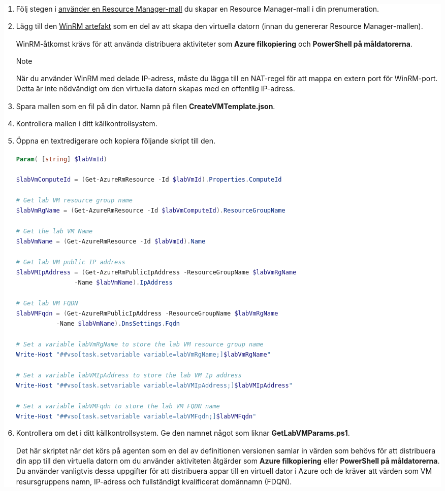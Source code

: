 1. Följ stegen i [använder en Resource Manager-mall](devtest-lab-use-resource-manager-template.md) du skapar en Resource Manager-mall i din prenumeration.
1. Lägg till den [WinRM artefakt](https://github.com/Azure/azure-devtestlab/tree/master/Artifacts/windows-winrm) som en del av att skapa den virtuella datorn (innan du genererar Resource Manager-mallen).

   WinRM-åtkomst krävs för att använda distribuera aktiviteter som **Azure filkopiering** och **PowerShell på måldatorerna**.

   > [!NOTE]
   > När du använder WinRM med delade IP-adress, måste du lägga till en NAT-regel för att mappa en extern port för WinRM-port. Detta är inte nödvändigt om den virtuella datorn skapas med en offentlig IP-adress.
   >
   >

1. Spara mallen som en fil på din dator. Namn på filen **CreateVMTemplate.json**.
1. Kontrollera mallen i ditt källkontrollsystem.
1. Öppna en textredigerare och kopiera följande skript till den.

   ```powershell
   Param( [string] $labVmId)

   $labVmComputeId = (Get-AzureRmResource -Id $labVmId).Properties.ComputeId

   # Get lab VM resource group name
   $labVmRgName = (Get-AzureRmResource -Id $labVmComputeId).ResourceGroupName

   # Get the lab VM Name
   $labVmName = (Get-AzureRmResource -Id $labVmId).Name

   # Get lab VM public IP address
   $labVMIpAddress = (Get-AzureRmPublicIpAddress -ResourceGroupName $labVmRgName
                   -Name $labVmName).IpAddress

   # Get lab VM FQDN
   $labVMFqdn = (Get-AzureRmPublicIpAddress -ResourceGroupName $labVmRgName
              -Name $labVmName).DnsSettings.Fqdn

   # Set a variable labVmRgName to store the lab VM resource group name
   Write-Host "##vso[task.setvariable variable=labVmRgName;]$labVmRgName"

   # Set a variable labVMIpAddress to store the lab VM Ip address
   Write-Host "##vso[task.setvariable variable=labVMIpAddress;]$labVMIpAddress"

   # Set a variable labVMFqdn to store the lab VM FQDN name
   Write-Host "##vso[task.setvariable variable=labVMFqdn;]$labVMFqdn"
   ```

1. Kontrollera om det i ditt källkontrollsystem. Ge den namnet något som liknar **GetLabVMParams.ps1**.

   Det här skriptet när det körs på agenten som en del av definitionen versionen samlar in värden som behövs för att distribuera din app till den virtuella datorn om du använder aktiviteten åtgärder som **Azure filkopiering** eller **PowerShell på måldatorerna**. Du använder vanligtvis dessa uppgifter för att distribuera appar till en virtuell dator i Azure och de kräver att värden som VM resursgruppens namn, IP-adress och fullständigt kvalificerat domännamn (FDQN).
